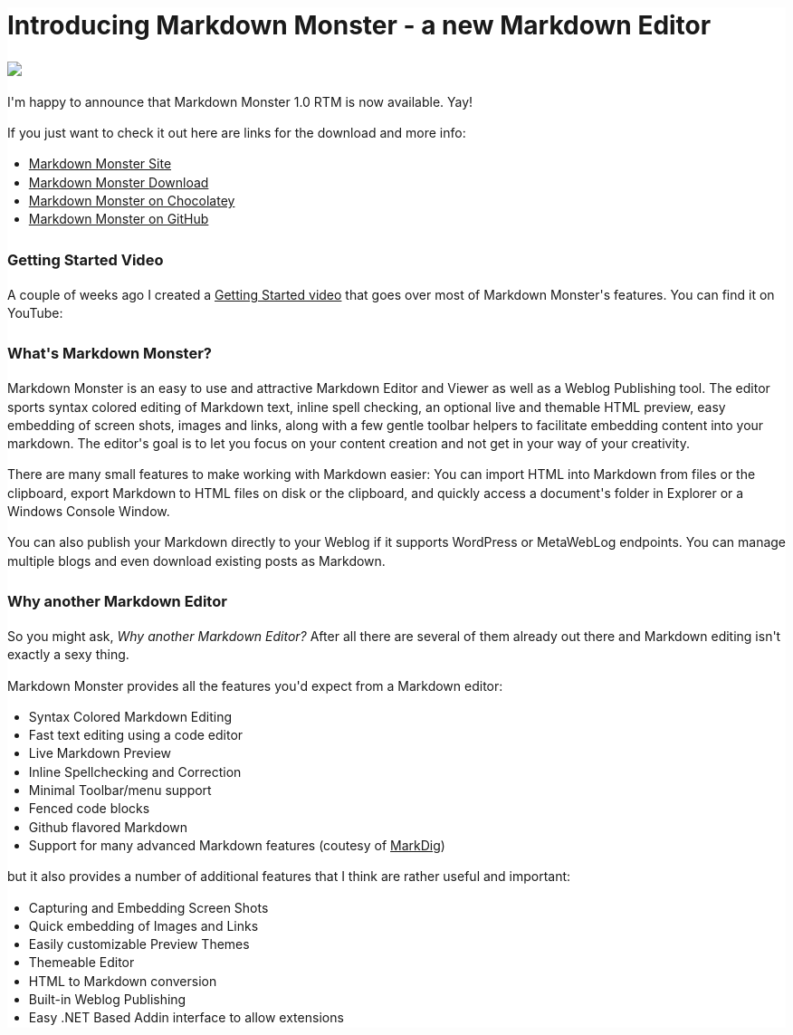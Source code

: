 ﻿# Introducing Markdown Monster - a new Markdown Editor

![](MarkdownMonster.png)

I'm happy to announce that Markdown Monster 1.0 RTM is now available. Yay!

If you just want to check it out here are links for the download and more info:

* [Markdown Monster Site](https://Markdownmonster.west-wind.com)
* [Markdown Monster Download](https://Markdownmonster.west-wind.com/download.aspx)
* [Markdown Monster on Chocolatey](https://chocolatey.org/packages/MarkdownMonster)
* [Markdown Monster on GitHub](https://github.com/RickStrahl/MarkdownMonster)  

### Getting Started Video
A couple of weeks ago I created a [Getting Started video](https://www.youtube.com/watch?v=XjFf57Ap9VE) that goes over most of Markdown Monster's features. You can find it on YouTube:

<iframe width="870" height="482" src="https://www.youtube.com/embed/XjFf57Ap9VE" frameborder="0" allowfullscreen>
</iframe>

### What's Markdown Monster?
Markdown Monster is an easy to use and attractive Markdown Editor and Viewer as well as a Weblog Publishing tool. The editor sports syntax colored editing of Markdown text, inline spell checking, an optional live and themable HTML preview, easy embedding of screen shots, images and links, along with a few gentle toolbar helpers to facilitate embedding content into your markdown. The editor's goal is to let you focus on your content creation and not get in your way of your creativity.

There are many small features to make working with Markdown easier: You can import HTML into Markdown from files or the clipboard, export Markdown to HTML files on disk or the clipboard, and quickly access a document's folder in Explorer or a Windows Console Window.

You can also publish your Markdown directly to your Weblog if it supports WordPress or MetaWebLog endpoints. You can manage multiple blogs and even download existing posts as Markdown.

### Why another Markdown Editor
So you might ask, *Why another Markdown Editor?* After all there are several of them already out there and Markdown editing isn't exactly a sexy thing.

Markdown Monster provides all the features you'd expect from a Markdown editor:

* Syntax Colored Markdown Editing 
* Fast text editing using a code editor
* Live Markdown Preview
* Inline Spellchecking and Correction
* Minimal Toolbar/menu support 
* Fenced code blocks
* Github flavored Markdown
* Support for many advanced Markdown features (coutesy of [MarkDig](https://github.com/lunet-io/markdig))

but it also provides a number of additional features that I think are rather useful and important:

* Capturing and Embedding Screen Shots
* Quick embedding of Images and Links
* Easily customizable Preview Themes
* Themeable Editor
* HTML to Markdown conversion
* Built-in Weblog Publishing 
* Easy .NET Based Addin interface to allow extensions
